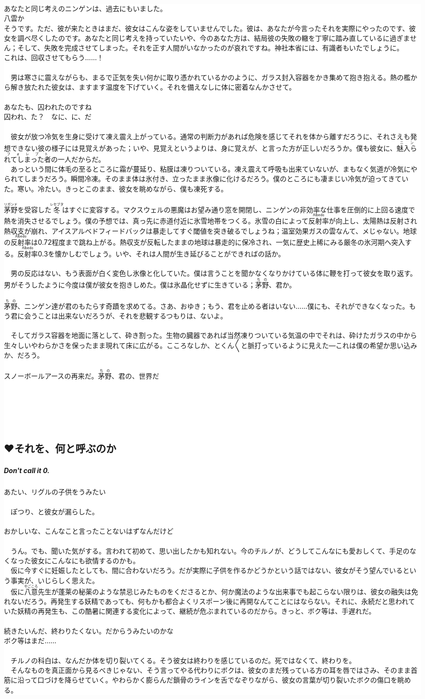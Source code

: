 <span class="talk">あなたと同じ考えのニンゲンは、過去にもいました。</span><br>
<span class="talk">八雲か</span><br>
<span class="talk">そうです。ただ、彼が来たときはまだ、彼女はこんな姿をしていませんでした。彼は、あなたが今言ったそれを実際にやったのです、彼女を<span class="emphasis">調べ尽くした</span>のです。あなたと同じ考えを持っていたいや、今のあなた方は、結局彼の失敗の轍を丁寧に踏み直しているに過ぎません；そして、失敗を完成させてしまった。それを正す人間がいなかったのが哀れですね。神社本省には、有識者もいたでしょうに。</span><br>
<span class="talk">これは、回収させてもらう……！</span><br>
<br>
&emsp;男は寒さに震えながらも、まるで正気を失い何かに取り憑かれているかのように、ガラス封入容器をかき集めて抱き抱える。熱の檻から解き放たれた<span class="emphasis">彼女</span>は、ますます温度を下げていく。それを備えなしに体に密着なんかさせて。<br>
<br>
<span class="talk">あなたも、囚われたのですね</span><br>
<span class="talk">囚われ、た？&emsp;なに、に、だ</span><br>
<br>
&emsp;<span class="emphasis">彼女</span>が放つ冷気を生身に受けて凍え震え上がっている。通常の判断力があれば危険を感じてそれを体から離すだろうに、それさえも発想できない彼の様子には見覚えがあった；いや、見覚えというよりは、身に覚えが、と言った方が正しいだろうか。僕も<span class="emphasis">彼女</span>に、<ruby>魅入られてしまった者<rt>ニンフォレプト</rt></ruby>の一人だからだ。<br>
&emsp;あっという間に体毛の至るところに霜が蔓延り、粘膜は凍りついている。凍え震えて呼吸も出来ていないが、まもなく気道が冷気にやられてしまうだろう。瞬間冷凍。そのまま体は氷付き、立ったまま氷像に化けるだろう。僕のところにも凄まじい冷気が迫ってきていた。寒い。冷たい。きっとこのまま、<span class="emphasis">彼女</span>を眺めながら、僕も凍死する。<br>
<br>
<span class="talk"><ruby>茅野<rt>リガンド</rt></ruby>を受容した<ruby>冬<rt>レセプタ</rt></ruby>はすぐに変容する。マクスウェルの悪魔はお望み通り窓を開閉し、ニンゲンの非効率な仕事を圧倒的に上回る速度で熱を<span class="emphasis">消失</span>させるでしょう。僕の予想では、真っ先に赤道付近に氷雪地帯をつくる。氷雪の白によって<ruby>反射率<rt>Albedo</rt></ruby>が向上し、太陽熱は反射され熱収支が崩れ、アイスアルベドフィードバックは暴走してすぐ閾値を突き破るでしょうね；温室効果ガスの雲なんて、メじゃない。地球の<ruby>反射率<rt>Albedo</rt></ruby>は0.72程度まで跳ね上がる。熱収支が反転したままの地球は暴走的に保冷され、一気に歴史上稀にみる厳冬の氷河期へ突入する。<ruby>反射率<rt>Albedo</rt></ruby>0.3を懐かしむでしょう。いや、それは人間が生き延びることができればの話か。</span><br>
<br>
&emsp;男の反応はない、もう表面が白く変色し氷像と化していた。僕は言うことを聞かなくなりかけている体に鞭を打って<span class="emphasis">彼女</span>を取り返す。男がそうしたように今度は僕が<span class="emphasis">彼女</span>を抱きしめた。僕は氷晶化せずに生きている；<ruby>茅野<rt>ちの</rt></ruby>、君か。<br>
<br>
<span class="talk"><ruby>茅野<rt>ちの</rt></ruby>、ニンゲン達が君のもたらす奇蹟を求めてる。さあ、おゆき；もう、君を止める者はいない……僕にも、それができなくなった。もう君に会うことは出来ないだろうが、それを悲観するつもりは、ないよ。</span><br>
<br>
&emsp;そしてガラス容器を地面に落として、砕き割った。生物の臓器であれば当然凍りついている気温の中でそれは、砕けたガラスの中から生々しいやわらかさを保ったまま現れて床に広がる。こころなしか、とくん<span class="rotate_odori1">〳</span><span class="rotate_odori2">〵</span>と脈打っているように見えた<span class="lngx">―</span>これは僕の希望か思い込みか、だろう。<br>
<br>
<span class="talk">スノーボールアースの再来だ。<ruby>茅野<rt>ちの</rt></ruby>、君の、世界だ</span><br>
<br>

<br>
<br>
<br>

## ♥それを、何と呼ぶのか

##### Don't call it 0.

<span class="talk">あたい、リグルの子供をうみたい</span><br>
<br>
&emsp;ぽつり、と彼女が漏らした。<br>
<br>
<span class="talk">おかしいな、こんなこと言ったことないはずなんだけど</span><br>
<br>
&emsp;うん。でも、聞いた気がする。言われて初めて、思い出したかも知れない。今のチルノが、どうしてこんなにも愛おしくて、手足のなくなった彼女にこんなにも欲情するのかも。<br>
&emsp;仮に今すぐに妊娠したとしても、間に合わないだろう。だが実際に子供を作るかどうかという話ではない、彼女がそう望んでいるという事実が、いじらしく思えた。<br>
&emsp;仮に<ruby>八意<rt>やごころ</rt></ruby>先生が蓬莱の秘薬のような禁忌じみたものをくださるとか、何か魔法のような出来事でも起こらない限りは、彼女の融失は免れないだろう。再発生する妖精であっても、何もかも都合よくリスポーン後に再開なんてことにはならない。それに、永続だと思われていた妖精の再発生も、この酷暑に関連する変化によって、継続が危ぶまれているのだから。きっと、ボク等は、手遅れだ。<br>
<br>
<span class="talk">続きたいんだ、終わりたくない。だからうみたいのかな</span><br>
<span class="talk">ボク等はまだ……</span><br>
<br>
&emsp;チルノの科白は、なんだか体を切り裂いてくる。そう彼女は終わりを感じているのだ。死ではなくて、終わりを。<br>
&emsp;そんなものを真正面から見るべきじゃない、そう言ってやる代わりにボクは、彼女のまだ残っている方の耳を唇ではさみ、そのまま首筋に沿って口づけを降らせていく。やわらかく膨らんだ鎖骨のラインを舌でなぞりながら、彼女の言葉が切り裂いたボクの傷口を眺める。<br>
